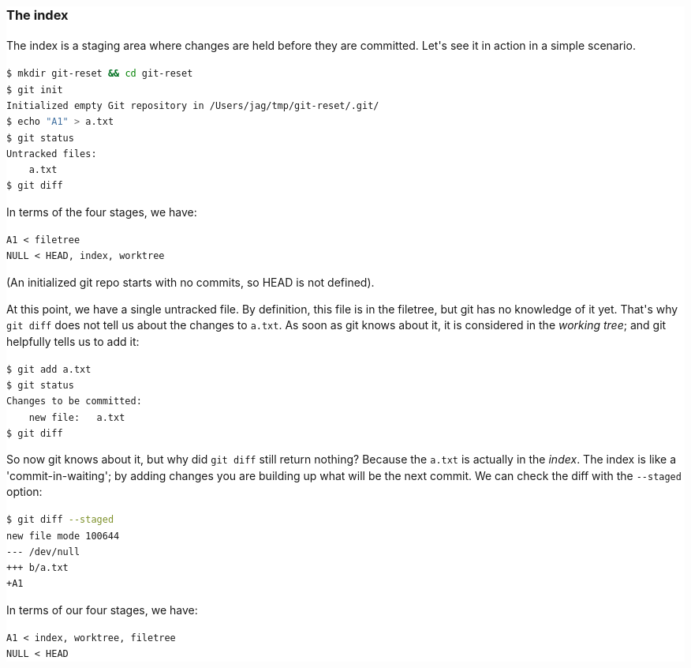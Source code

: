 ### The index
The index is a staging area where changes are held before they are committed.
Let's see it in action in a simple scenario.

```sh
$ mkdir git-reset && cd git-reset
$ git init
Initialized empty Git repository in /Users/jag/tmp/git-reset/.git/
$ echo "A1" > a.txt
$ git status
Untracked files:
	a.txt
$ git diff
```

In terms of the four stages, we have:
```
A1 < filetree
NULL < HEAD, index, worktree
```

(An initialized git repo starts with no commits, so HEAD is not defined).

At this point, we have a single untracked file.  By definition, this file is
in the filetree, but git has no knowledge of it yet.   That's why `git diff`
does not tell us about the changes to `a.txt`. As soon as git knows
about it, it is considered in the _working tree_; and git helpfully tells us
to add it:

```sh
$ git add a.txt
$ git status
Changes to be committed:
	new file:   a.txt
$ git diff
```

So now git knows about it, but why did `git diff` still return nothing?
Because the `a.txt` is actually in the _index_.  The index is like a
'commit-in-waiting'; by adding changes you are building up what will be the
next commit.  We can check the diff with the `--staged` option:

```sh
$ git diff --staged
new file mode 100644
--- /dev/null
+++ b/a.txt
+A1
```

In terms of our four stages, we have:
```
A1 < index, worktree, filetree
NULL < HEAD
```

